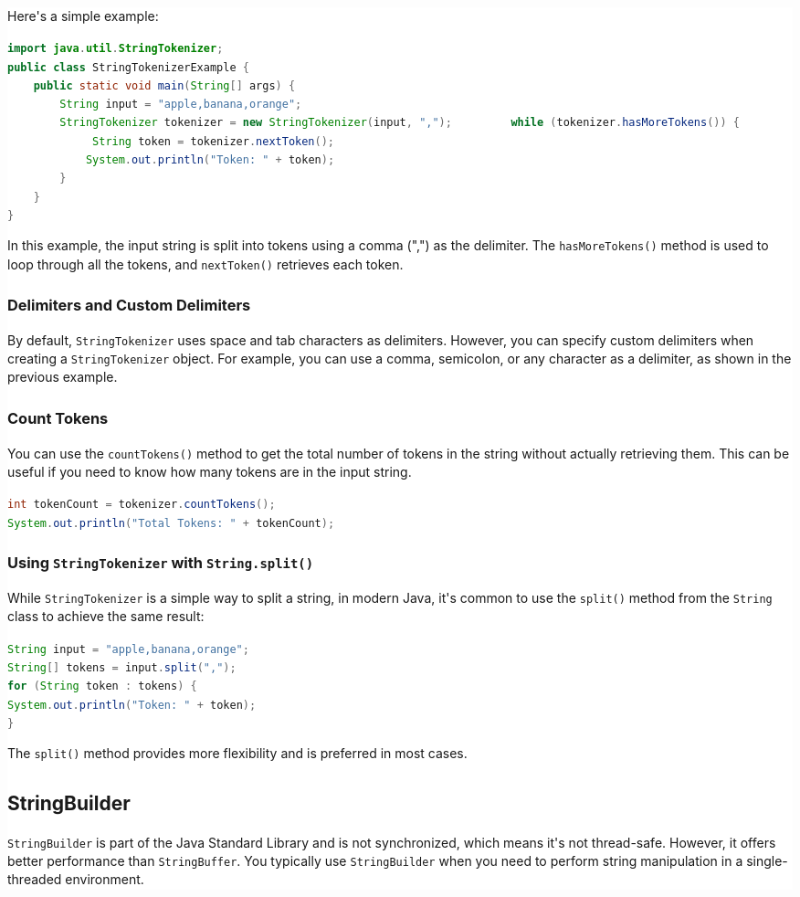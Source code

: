 Here's a simple example:

```java
import java.util.StringTokenizer;
public class StringTokenizerExample {
	public static void main(String[] args) {
		String input = "apple,banana,orange";   
		StringTokenizer tokenizer = new StringTokenizer(input, ",");         while (tokenizer.hasMoreTokens()) {
		     String token = tokenizer.nextToken();
		    System.out.println("Token: " + token);       
		}    
	} 
}
```


In this example, the input string is split into tokens using a comma (",") as the delimiter. The `hasMoreTokens()` method is used to loop through all the tokens, and `nextToken()` retrieves each token.

### Delimiters and Custom Delimiters

By default, `StringTokenizer` uses space and tab characters as delimiters. However, you can specify custom delimiters when creating a `StringTokenizer` object. For example, you can use a comma, semicolon, or any character as a delimiter, as shown in the previous example.

### Count Tokens

You can use the `countTokens()` method to get the total number of tokens in the string without actually retrieving them. This can be useful if you need to know how many tokens are in the input string.

```java
int tokenCount = tokenizer.countTokens();
System.out.println("Total Tokens: " + tokenCount);
```


### Using `StringTokenizer` with `String.split()`

While `StringTokenizer` is a simple way to split a string, in modern Java, it's common to use the `split()` method from the `String` class to achieve the same result:

```java
String input = "apple,banana,orange"; 
String[] tokens = input.split(","); 
for (String token : tokens) { 
System.out.println("Token: " + token); 
}
```


The `split()` method provides more flexibility and is preferred in most cases.

## StringBuilder
`StringBuilder` is part of the Java Standard Library and is not synchronized, which means it's not thread-safe. However, it offers better performance than `StringBuffer`. You typically use `StringBuilder` when you need to perform string manipulation in a single-threaded environment.
